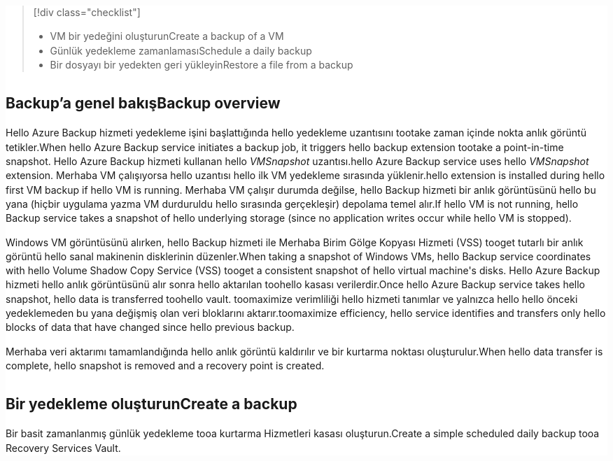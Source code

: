 > [!div class="checklist"]
> * <span data-ttu-id="1051b-110">VM bir yedeğini oluşturun</span><span class="sxs-lookup"><span data-stu-id="1051b-110">Create a backup of a VM</span></span>
> * <span data-ttu-id="1051b-111">Günlük yedekleme zamanlaması</span><span class="sxs-lookup"><span data-stu-id="1051b-111">Schedule a daily backup</span></span>
> * <span data-ttu-id="1051b-112">Bir dosyayı bir yedekten geri yükleyin</span><span class="sxs-lookup"><span data-stu-id="1051b-112">Restore a file from a backup</span></span>




## <a name="backup-overview"></a><span data-ttu-id="1051b-113">Backup’a genel bakış</span><span class="sxs-lookup"><span data-stu-id="1051b-113">Backup overview</span></span>

<span data-ttu-id="1051b-114">Hello Azure Backup hizmeti yedekleme işini başlattığında hello yedekleme uzantısını tootake zaman içinde nokta anlık görüntü tetikler.</span><span class="sxs-lookup"><span data-stu-id="1051b-114">When hello Azure Backup service initiates a backup job, it triggers hello backup extension tootake a point-in-time snapshot.</span></span> <span data-ttu-id="1051b-115">Hello Azure Backup hizmeti kullanan hello _VMSnapshot_ uzantısı.</span><span class="sxs-lookup"><span data-stu-id="1051b-115">hello Azure Backup service uses hello _VMSnapshot_ extension.</span></span> <span data-ttu-id="1051b-116">Merhaba VM çalışıyorsa hello uzantısı hello ilk VM yedekleme sırasında yüklenir.</span><span class="sxs-lookup"><span data-stu-id="1051b-116">hello extension is installed during hello first VM backup if hello VM is running.</span></span> <span data-ttu-id="1051b-117">Merhaba VM çalışır durumda değilse, hello Backup hizmeti bir anlık görüntüsünü hello bu yana (hiçbir uygulama yazma VM durduruldu hello sırasında gerçekleşir) depolama temel alır.</span><span class="sxs-lookup"><span data-stu-id="1051b-117">If hello VM is not running, hello Backup service takes a snapshot of hello underlying storage (since no application writes occur while hello VM is stopped).</span></span>

<span data-ttu-id="1051b-118">Windows VM görüntüsünü alırken, hello Backup hizmeti ile Merhaba Birim Gölge Kopyası Hizmeti (VSS) tooget tutarlı bir anlık görüntü hello sanal makinenin disklerinin düzenler.</span><span class="sxs-lookup"><span data-stu-id="1051b-118">When taking a snapshot of Windows VMs, hello Backup service coordinates with hello Volume Shadow Copy Service (VSS) tooget a consistent snapshot of hello virtual machine's disks.</span></span> <span data-ttu-id="1051b-119">Hello Azure Backup hizmeti hello anlık görüntüsünü alır sonra hello aktarılan toohello kasası verilerdir.</span><span class="sxs-lookup"><span data-stu-id="1051b-119">Once hello Azure Backup service takes hello snapshot, hello data is transferred toohello vault.</span></span> <span data-ttu-id="1051b-120">toomaximize verimliliği hello hizmeti tanımlar ve yalnızca hello hello önceki yedeklemeden bu yana değişmiş olan veri bloklarını aktarır.</span><span class="sxs-lookup"><span data-stu-id="1051b-120">toomaximize efficiency, hello service identifies and transfers only hello blocks of data that have changed since hello previous backup.</span></span>

<span data-ttu-id="1051b-121">Merhaba veri aktarımı tamamlandığında hello anlık görüntü kaldırılır ve bir kurtarma noktası oluşturulur.</span><span class="sxs-lookup"><span data-stu-id="1051b-121">When hello data transfer is complete, hello snapshot is removed and a recovery point is created.</span></span>


## <a name="create-a-backup"></a><span data-ttu-id="1051b-122">Bir yedekleme oluşturun</span><span class="sxs-lookup"><span data-stu-id="1051b-122">Create a backup</span></span>
<span data-ttu-id="1051b-123">Bir basit zamanlanmış günlük yedekleme tooa kurtarma Hizmetleri kasası oluşturun.</span><span class="sxs-lookup"><span data-stu-id="1051b-123">Create a simple scheduled daily backup tooa Recovery Services Vault.</span></span> 
